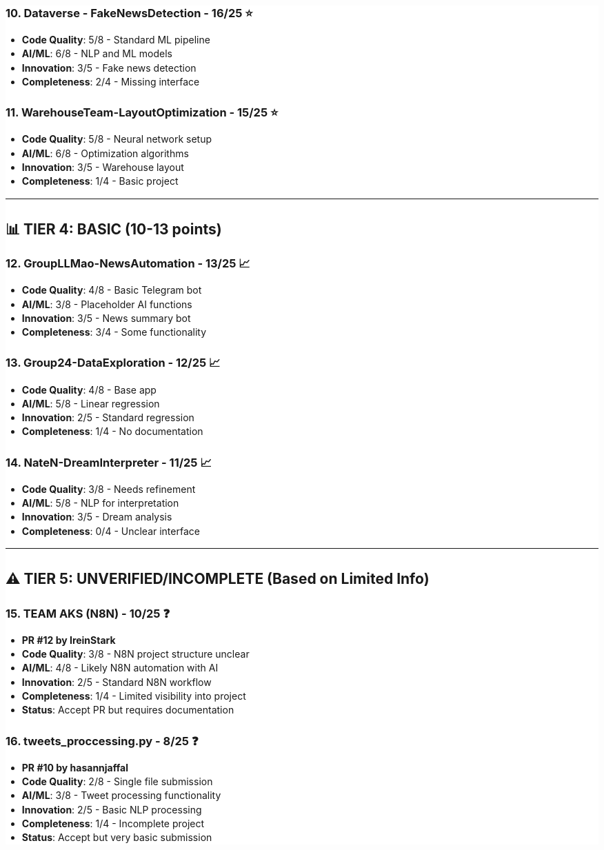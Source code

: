 ### 10. **Dataverse - FakeNewsDetection** - **16/25** ⭐
- **Code Quality**: 5/8 - Standard ML pipeline
- **AI/ML**: 6/8 - NLP and ML models
- **Innovation**: 3/5 - Fake news detection
- **Completeness**: 2/4 - Missing interface

### 11. **WarehouseTeam-LayoutOptimization** - **15/25** ⭐
- **Code Quality**: 5/8 - Neural network setup
- **AI/ML**: 6/8 - Optimization algorithms
- **Innovation**: 3/5 - Warehouse layout
- **Completeness**: 1/4 - Basic project

---

## 📊 TIER 4: BASIC (10-13 points)

### 12. **GroupLLMao-NewsAutomation** - **13/25** 📈
- **Code Quality**: 4/8 - Basic Telegram bot
- **AI/ML**: 3/8 - Placeholder AI functions
- **Innovation**: 3/5 - News summary bot
- **Completeness**: 3/4 - Some functionality

### 13. **Group24-DataExploration** - **12/25** 📈
- **Code Quality**: 4/8 - Base app
- **AI/ML**: 5/8 - Linear regression
- **Innovation**: 2/5 - Standard regression
- **Completeness**: 1/4 - No documentation

### 14. **NateN-DreamInterpreter** - **11/25** 📈
- **Code Quality**: 3/8 - Needs refinement
- **AI/ML**: 5/8 - NLP for interpretation
- **Innovation**: 3/5 - Dream analysis
- **Completeness**: 0/4 - Unclear interface

---

## ⚠️ TIER 5: UNVERIFIED/INCOMPLETE (Based on Limited Info)

### 15. **TEAM AKS (N8N)** - **10/25** ❓
- **PR #12 by IreinStark**
- **Code Quality**: 3/8 - N8N project structure unclear
- **AI/ML**: 4/8 - Likely N8N automation with AI
- **Innovation**: 2/5 - Standard N8N workflow
- **Completeness**: 1/4 - Limited visibility into project
- **Status**: Accept PR but requires documentation

### 16. **tweets_proccessing.py** - **8/25** ❓
- **PR #10 by hasannjaffal**
- **Code Quality**: 2/8 - Single file submission
- **AI/ML**: 3/8 - Tweet processing functionality
- **Innovation**: 2/5 - Basic NLP processing
- **Completeness**: 1/4 - Incomplete project
- **Status**: Accept but very basic submission
